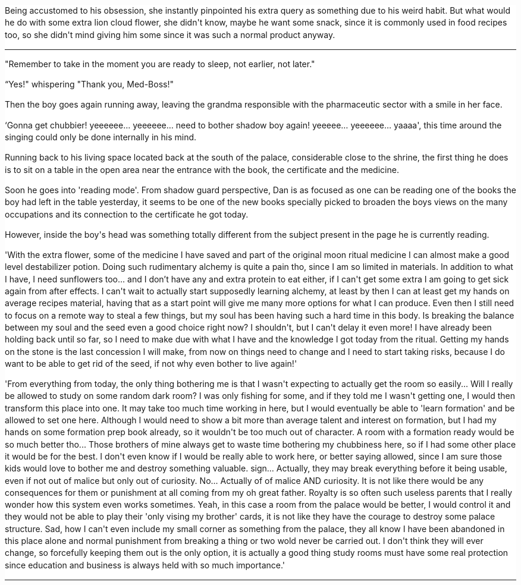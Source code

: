 Being accustomed to his obsession, she instantly pinpointed his extra query as something due to his weird habit. But what would he do with some extra lion cloud flower, she didn't know, maybe he want some snack, since it is commonly used in food recipes too, so she didn't mind giving him some since it was such a normal product anyway.

---

"Remember to take in the moment you are ready to sleep, not earlier, not later."

“Yes!" whispering "Thank you, Med-Boss!"

Then the boy goes again running away, leaving the grandma responsible with the pharmaceutic sector with a smile in her face.

‘Gonna get chubbier! yeeeeee... yeeeeee… need to bother shadow boy again! yeeeee… yeeeeee… yaaaa', this time around the singing could only be done internally in his mind.

Running back to his living space located back at the south of the palace, considerable close to the shrine, the first thing he does is to sit on a table in the open area near the entrance with the book, the certificate and the medicine.

Soon he goes into 'reading mode'. From shadow guard perspective, Dan is as focused as one can be reading one of the books the boy had left in the table yesterday, it seems to be one of the new books specially picked to broaden the boys views on the many occupations and its connection to the certificate he got today.

However, inside the boy's head was something totally different from the subject present in the page he is currently reading.

'With the extra flower, some of the medicine I have saved and part of the original moon ritual medicine I can almost make a good level destabilizer potion. Doing such rudimentary alchemy is quite a pain tho, since I am so limited in materials. In addition to what I have, I need sunflowers too... and I don’t have any and extra protein to eat either, if I can't get some extra I am going to get sick again from after effects. I can't wait to actually start supposedly learning alchemy, at least by then I can at least get my hands on average recipes material, having that as a start point will give me many more options for what I can produce. Even then I still need to focus on a remote way to steal a few things, but my soul has been having such a hard time in this body. Is breaking the balance between my soul and the seed even a good choice right now? I shouldn't, but I can't delay it even more! I have already been holding back until so far, so I need to make due with what I have and the knowledge I got today from the ritual. Getting my hands on the stone is the last concession I will make, from now on things need to change and I need to start taking risks, because I do want to be able to get rid of the seed, if not why even bother to live again!'

'From everything from today, the only thing bothering me is that I wasn't expecting to actually get the room so easily... Will I really be allowed to study on some random dark room? I was only fishing for some, and if they told me I wasn't getting one, I would then transform this place into one. It may take too much time working in here, but I would eventually be able to 'learn formation' and be allowed to set one here. Although I would need to show a bit more than average talent and interest on formation, but I had my hands on some formation prep book already, so it wouldn't be too much out of character. A room with a formation ready would be so much better tho... Those brothers of mine always get to waste time bothering my chubbiness here, so if I had some other place it would be for the best. I don't even know if I would be really able to work here, or better saying allowed, since I am sure those kids would love to bother me and destroy something valuable. sign... Actually, they may break everything before it being usable, even if not out of malice but only out of curiosity. No... Actually of of malice AND curiosity. It is not like there would be any consequences for them or punishment at all coming from my oh great father. Royalty is so often such useless parents that I really wonder how this system even works sometimes. Yeah, in this case a room from the palace would be better, I would control it and they would not be able to play their 'only vising my brother' cards, it is not like they have the courage to destroy some palace structure. Sad, how I can't even include my small corner as something from the palace, they all know I have been abandoned in this place alone and normal punishment from breaking a thing or two wold never be carried out. I don't think they will ever change, so forcefully keeping them out is the only option, it is actually a good thing study rooms must have some real protection since education and business is always held with so much importance.'

---